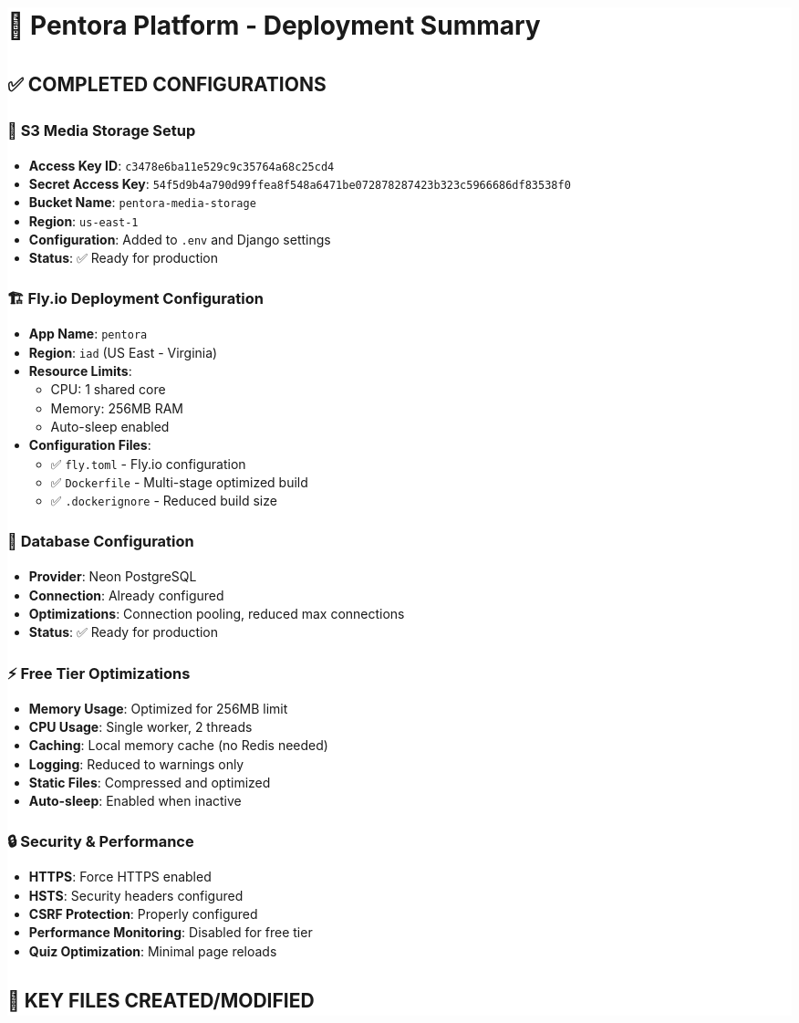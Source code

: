 # 🚀 Pentora Platform - Deployment Summary

## ✅ **COMPLETED CONFIGURATIONS**

### 🔧 **S3 Media Storage Setup**
- **Access Key ID**: `c3478e6ba11e529c9c35764a68c25cd4`
- **Secret Access Key**: `54f5d9b4a790d99ffea8f548a6471be072878287423b323c5966686df83538f0`
- **Bucket Name**: `pentora-media-storage`
- **Region**: `us-east-1`
- **Configuration**: Added to `.env` and Django settings
- **Status**: ✅ Ready for production

### 🏗️ **Fly.io Deployment Configuration**
- **App Name**: `pentora`
- **Region**: `iad` (US East - Virginia)
- **Resource Limits**: 
  - CPU: 1 shared core
  - Memory: 256MB RAM
  - Auto-sleep enabled
- **Configuration Files**: 
  - ✅ `fly.toml` - Fly.io configuration
  - ✅ `Dockerfile` - Multi-stage optimized build
  - ✅ `.dockerignore` - Reduced build size

### 💾 **Database Configuration**
- **Provider**: Neon PostgreSQL
- **Connection**: Already configured
- **Optimizations**: Connection pooling, reduced max connections
- **Status**: ✅ Ready for production

### ⚡ **Free Tier Optimizations**
- **Memory Usage**: Optimized for 256MB limit
- **CPU Usage**: Single worker, 2 threads
- **Caching**: Local memory cache (no Redis needed)
- **Logging**: Reduced to warnings only
- **Static Files**: Compressed and optimized
- **Auto-sleep**: Enabled when inactive

### 🔒 **Security & Performance**
- **HTTPS**: Force HTTPS enabled
- **HSTS**: Security headers configured
- **CSRF Protection**: Properly configured
- **Performance Monitoring**: Disabled for free tier
- **Quiz Optimization**: Minimal page reloads

## 📁 **KEY FILES CREATED/MODIFIED**

